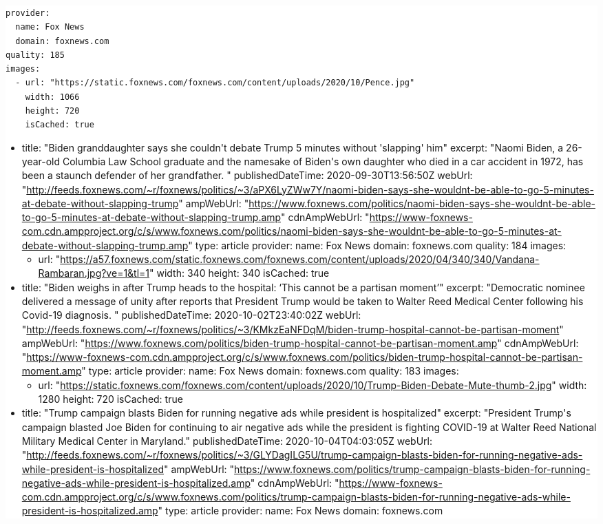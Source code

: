     provider:
      name: Fox News
      domain: foxnews.com
    quality: 185
    images:
      - url: "https://static.foxnews.com/foxnews.com/content/uploads/2020/10/Pence.jpg"
        width: 1066
        height: 720
        isCached: true
  - title: "Biden granddaughter says she couldn't debate Trump 5 minutes without 'slapping' him"
    excerpt: "Naomi Biden, a 26-year-old Columbia Law School graduate and the namesake of Biden's own daughter who died in a car accident in 1972, has been a staunch defender of her grandfather. "
    publishedDateTime: 2020-09-30T13:56:50Z
    webUrl: "http://feeds.foxnews.com/~r/foxnews/politics/~3/aPX6LyZWw7Y/naomi-biden-says-she-wouldnt-be-able-to-go-5-minutes-at-debate-without-slapping-trump"
    ampWebUrl: "https://www.foxnews.com/politics/naomi-biden-says-she-wouldnt-be-able-to-go-5-minutes-at-debate-without-slapping-trump.amp"
    cdnAmpWebUrl: "https://www-foxnews-com.cdn.ampproject.org/c/s/www.foxnews.com/politics/naomi-biden-says-she-wouldnt-be-able-to-go-5-minutes-at-debate-without-slapping-trump.amp"
    type: article
    provider:
      name: Fox News
      domain: foxnews.com
    quality: 184
    images:
      - url: "https://a57.foxnews.com/static.foxnews.com/foxnews.com/content/uploads/2020/04/340/340/Vandana-Rambaran.jpg?ve=1&tl=1"
        width: 340
        height: 340
        isCached: true
  - title: "Biden weighs in after Trump heads to the hospital: ‘This cannot be a partisan moment’"
    excerpt: "Democratic nominee delivered a message of unity after reports that President Trump would be taken to Walter Reed Medical Center following his Covid-19 diagnosis. "
    publishedDateTime: 2020-10-02T23:40:02Z
    webUrl: "http://feeds.foxnews.com/~r/foxnews/politics/~3/KMkzEaNFDqM/biden-trump-hospital-cannot-be-partisan-moment"
    ampWebUrl: "https://www.foxnews.com/politics/biden-trump-hospital-cannot-be-partisan-moment.amp"
    cdnAmpWebUrl: "https://www-foxnews-com.cdn.ampproject.org/c/s/www.foxnews.com/politics/biden-trump-hospital-cannot-be-partisan-moment.amp"
    type: article
    provider:
      name: Fox News
      domain: foxnews.com
    quality: 183
    images:
      - url: "https://static.foxnews.com/foxnews.com/content/uploads/2020/10/Trump-Biden-Debate-Mute-thumb-2.jpg"
        width: 1280
        height: 720
        isCached: true
  - title: "Trump campaign blasts Biden for running negative ads while president is hospitalized"
    excerpt: "President Trump's campaign blasted Joe Biden for continuing to air negative ads while the president is fighting COVID-19 at Walter Reed National Military Medical Center in Maryland."
    publishedDateTime: 2020-10-04T04:03:05Z
    webUrl: "http://feeds.foxnews.com/~r/foxnews/politics/~3/GLYDagILG5U/trump-campaign-blasts-biden-for-running-negative-ads-while-president-is-hospitalized"
    ampWebUrl: "https://www.foxnews.com/politics/trump-campaign-blasts-biden-for-running-negative-ads-while-president-is-hospitalized.amp"
    cdnAmpWebUrl: "https://www-foxnews-com.cdn.ampproject.org/c/s/www.foxnews.com/politics/trump-campaign-blasts-biden-for-running-negative-ads-while-president-is-hospitalized.amp"
    type: article
    provider:
      name: Fox News
      domain: foxnews.com
